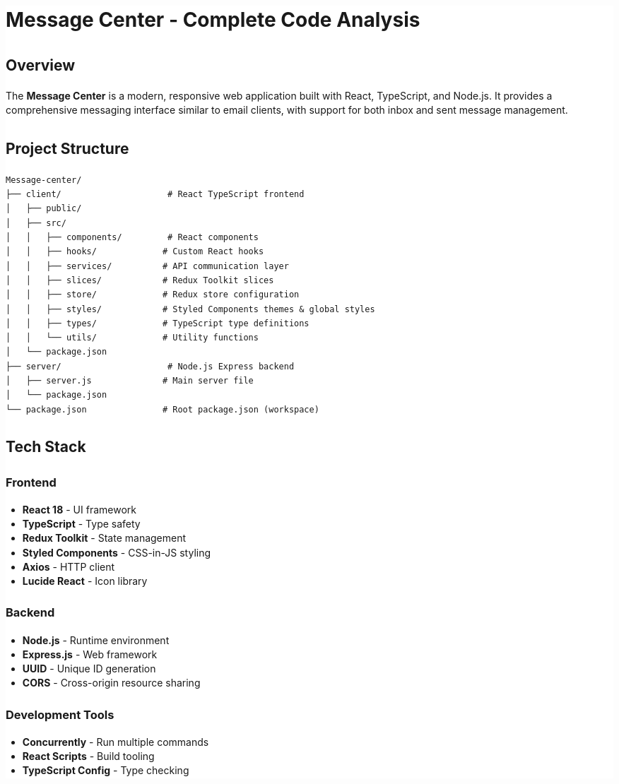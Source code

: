 # Message Center - Complete Code Analysis

## Overview

The **Message Center** is a modern, responsive web application built with React, TypeScript, and Node.js. It provides a comprehensive messaging interface similar to email clients, with support for both inbox and sent message management.

## Project Structure

```
Message-center/
├── client/                     # React TypeScript frontend
│   ├── public/
│   ├── src/
│   │   ├── components/         # React components
│   │   ├── hooks/             # Custom React hooks
│   │   ├── services/          # API communication layer
│   │   ├── slices/            # Redux Toolkit slices
│   │   ├── store/             # Redux store configuration
│   │   ├── styles/            # Styled Components themes & global styles
│   │   ├── types/             # TypeScript type definitions
│   │   └── utils/             # Utility functions
│   └── package.json
├── server/                     # Node.js Express backend
│   ├── server.js              # Main server file
│   └── package.json
└── package.json               # Root package.json (workspace)
```

## Tech Stack

### Frontend
- **React 18** - UI framework
- **TypeScript** - Type safety
- **Redux Toolkit** - State management
- **Styled Components** - CSS-in-JS styling
- **Axios** - HTTP client
- **Lucide React** - Icon library

### Backend
- **Node.js** - Runtime environment
- **Express.js** - Web framework
- **UUID** - Unique ID generation
- **CORS** - Cross-origin resource sharing

### Development Tools
- **Concurrently** - Run multiple commands
- **React Scripts** - Build tooling
- **TypeScript Config** - Type checking
